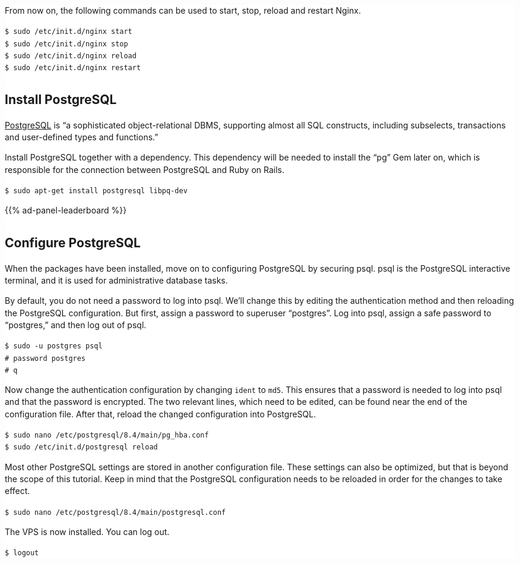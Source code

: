 From now on, the following commands can be used to start, stop, reload and restart Nginx.

<pre><code class="language-markup tmp-ruby">$ sudo /etc/init.d/nginx start
$ sudo /etc/init.d/nginx stop
$ sudo /etc/init.d/nginx reload
$ sudo /etc/init.d/nginx restart</code></pre>

## Install PostgreSQL

<a href="https://www.postgresql.org/">PostgreSQL</a> is “a sophisticated object-relational DBMS, supporting almost all SQL constructs, including subselects, transactions and user-defined types and functions.”

Install PostgreSQL together with a dependency. This dependency will be needed to install the “pg” Gem later on, which is responsible for the connection between PostgreSQL and Ruby on Rails.

<pre><code class="language-markup tmp-ruby">$ sudo apt-get install postgresql libpq-dev</code></pre>

{{% ad-panel-leaderboard %}}

## Configure PostgreSQL

When the packages have been installed, move on to configuring PostgreSQL by securing psql. psql is the PostgreSQL interactive terminal, and it is used for administrative database tasks.

By default, you do not need a password to log into psql. We’ll change this by editing the authentication method and then reloading the PostgreSQL configuration. But first, assign a password to superuser “postgres”. Log into psql, assign a safe password to “postgres,” and then log out of psql.

<pre><code class="language-markup tmp-ruby">$ sudo -u postgres psql
# password postgres
# q</code></pre>

Now change the authentication configuration by changing <code>ident</code> to <code>md5</code>. This ensures that a password is needed to log into psql and that the password is encrypted. The two relevant lines, which need to be edited, can be found near the end of the configuration file. After that, reload the changed configuration into PostgreSQL.

<pre><code class="language-markup tmp-ruby">$ sudo nano /etc/postgresql/8.4/main/pg_hba.conf
$ sudo /etc/init.d/postgresql reload</code></pre>

Most other PostgreSQL settings are stored in another configuration file. These settings can also be optimized, but that is beyond the scope of this tutorial. Keep in mind that the PostgreSQL configuration needs to be reloaded in order for the changes to take effect.

<pre><code class="language-markup tmp-ruby">$ sudo nano /etc/postgresql/8.4/main/postgresql.conf</code></pre>

The VPS is now installed. You can log out.

<pre><code class="language-markup tmp-ruby">$ logout</code></pre>
